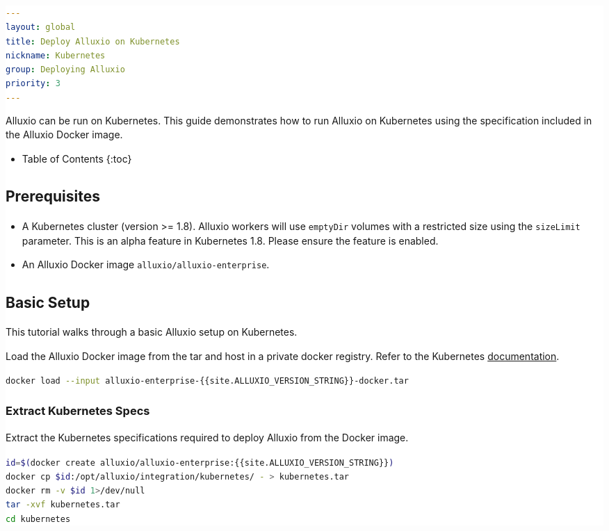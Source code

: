 ```yaml
---
layout: global
title: Deploy Alluxio on Kubernetes
nickname: Kubernetes
group: Deploying Alluxio
priority: 3
---
```


Alluxio can be run on Kubernetes. This guide demonstrates how to run Alluxio
on Kubernetes using the specification included in the Alluxio Docker image.

* Table of Contents
{:toc}

## Prerequisites

- A Kubernetes cluster (version >= 1.8). Alluxio workers will use `emptyDir` volumes with a
restricted size using the `sizeLimit` parameter. This is an alpha feature in Kubernetes 1.8.
Please ensure the feature is enabled.




- An Alluxio Docker image `alluxio/alluxio-enterprise`.


## Basic Setup

This tutorial walks through a basic Alluxio setup on Kubernetes.


Load the Alluxio Docker image from the tar and host in a private docker registry. Refer to the
Kubernetes [documentation](https://kubernetes.io/docs/tasks/configure-pod-container/pull-image-private-registry/).

```bash
docker load --input alluxio-enterprise-{{site.ALLUXIO_VERSION_STRING}}-docker.tar 
```


### Extract Kubernetes Specs

Extract the Kubernetes specifications required to deploy Alluxio from the Docker image.










```bash
id=$(docker create alluxio/alluxio-enterprise:{{site.ALLUXIO_VERSION_STRING}})
docker cp $id:/opt/alluxio/integration/kubernetes/ - > kubernetes.tar
docker rm -v $id 1>/dev/null
tar -xvf kubernetes.tar
cd kubernetes
```
